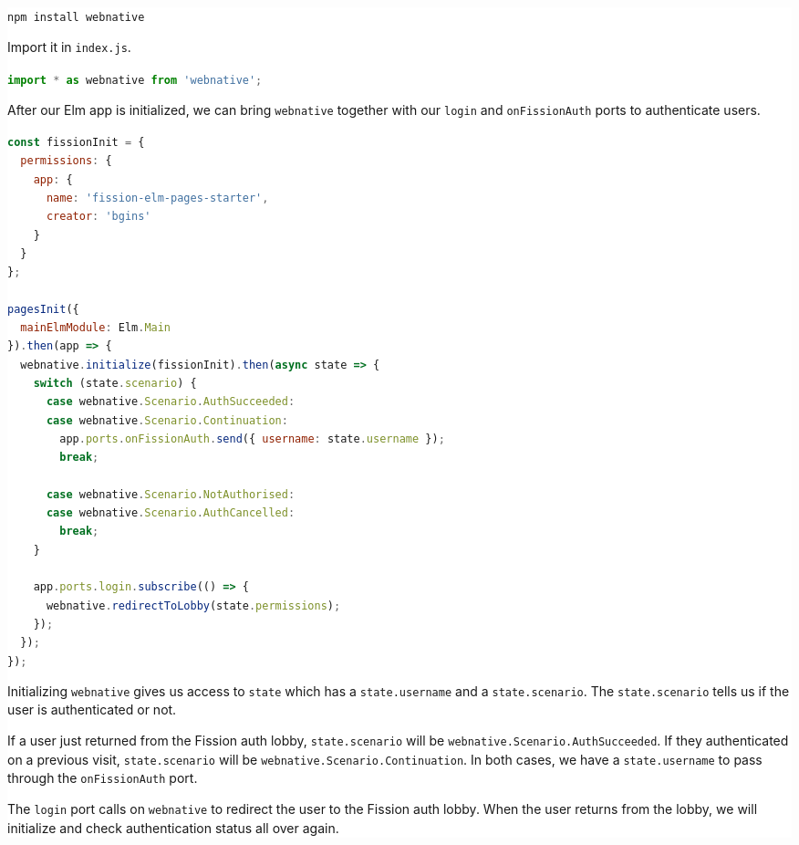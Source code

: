 ```javascript
npm install webnative
```

Import it in `index.js`.

```javascript
import * as webnative from 'webnative';
```

After our Elm app is initialized, we can bring `webnative` together with our `login` and `onFissionAuth` ports to authenticate users.

```javascript
const fissionInit = {
  permissions: {
    app: {
      name: 'fission-elm-pages-starter',
      creator: 'bgins'
    }
  }
};

pagesInit({
  mainElmModule: Elm.Main
}).then(app => {
  webnative.initialize(fissionInit).then(async state => {
    switch (state.scenario) {
      case webnative.Scenario.AuthSucceeded:
      case webnative.Scenario.Continuation:
        app.ports.onFissionAuth.send({ username: state.username });
        break;

      case webnative.Scenario.NotAuthorised:
      case webnative.Scenario.AuthCancelled:
        break;
    }

    app.ports.login.subscribe(() => {
      webnative.redirectToLobby(state.permissions);
    });
  });
});
```

Initializing `webnative` gives us access to `state` which has a `state.username` and a `state.scenario`. The `state.scenario` tells us if the user is authenticated or not.

If a user just returned from the Fission auth lobby, `state.scenario` will be `webnative.Scenario.AuthSucceeded`. If they authenticated on a previous visit, `state.scenario` will be `webnative.Scenario.Continuation`. In both cases, we have a `state.username` to pass through the `onFissionAuth` port.

The `login` port calls on `webnative` to redirect the user to the Fission auth lobby. When the user returns from the lobby, we will initialize and check authentication status all over again.
